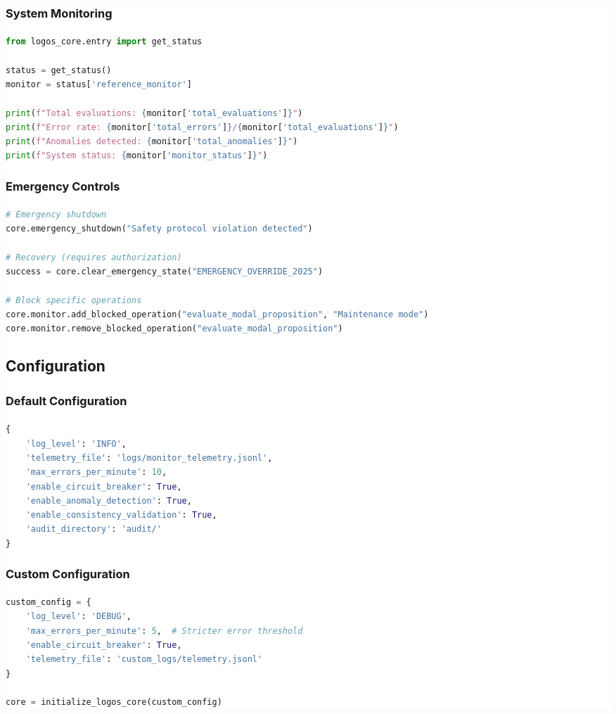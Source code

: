 ### System Monitoring

```python
from logos_core.entry import get_status

status = get_status()
monitor = status['reference_monitor']

print(f"Total evaluations: {monitor['total_evaluations']}")
print(f"Error rate: {monitor['total_errors']}/{monitor['total_evaluations']}")
print(f"Anomalies detected: {monitor['total_anomalies']}")
print(f"System status: {monitor['monitor_status']}")
```

### Emergency Controls

```python
# Emergency shutdown
core.emergency_shutdown("Safety protocol violation detected")

# Recovery (requires authorization)
success = core.clear_emergency_state("EMERGENCY_OVERRIDE_2025")

# Block specific operations
core.monitor.add_blocked_operation("evaluate_modal_proposition", "Maintenance mode")
core.monitor.remove_blocked_operation("evaluate_modal_proposition")
```

## Configuration

### Default Configuration

```python
{
    'log_level': 'INFO',
    'telemetry_file': 'logs/monitor_telemetry.jsonl',
    'max_errors_per_minute': 10,
    'enable_circuit_breaker': True,
    'enable_anomaly_detection': True,
    'enable_consistency_validation': True,
    'audit_directory': 'audit/'
}
```

### Custom Configuration

```python
custom_config = {
    'log_level': 'DEBUG',
    'max_errors_per_minute': 5,  # Stricter error threshold
    'enable_circuit_breaker': True,
    'telemetry_file': 'custom_logs/telemetry.jsonl'
}

core = initialize_logos_core(custom_config)
```
